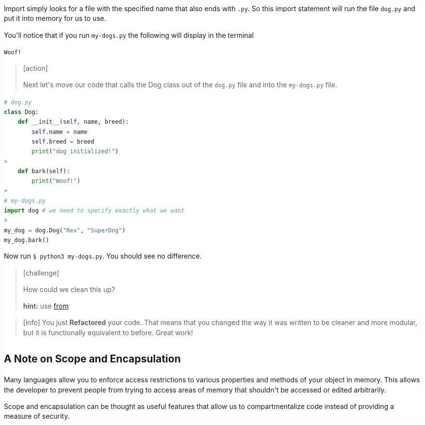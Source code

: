 Import simply looks for a file with the specified name that also ends with `.py`. So this import statement will run the file `dog.py` and put it into memory for us to use.

You'll notice that if you run `my-dogs.py` the following will display in the terminal

```
Woof!
```

> [action]
>
> Next let's move our code that calls the Dog class out of the `dog.py` file and into the `my-dogs.py` file.
>
```python
# dog.py
class Dog:
    def __init__(self, name, breed):
        self.name = name
        self.breed = breed
        print("dog initialized!")
>
    def bark(self):
        print("Woof!")
>
# my-dogs.py
import dog # we need to specify exactly what we want
>
my_dog = dog.Dog("Rex", "SuperDog")
my_dog.bark()
```

Now run `$ python3 my-dogs.py`. You should see no difference.

> [challenge]
>
> How could we clean this up?
>
> **hint:** use [from](https://realpython.com/absolute-vs-relative-python-imports/#syntax-of-import-statements)



>[info]
>You just **Refactored** your code. That means that you changed the way it was written to be cleaner and more modular, but it is functionally equivalent to before. Great work!

## A Note on Scope and Encapsulation

Many languages allow you to enforce access restrictions to various properties and methods of your object in memory. This allows the developer to prevent people from trying to access areas of memory that shouldn't be accessed or edited arbitrarily.

Scope and encapsulation can be thought as useful features that allow us to compartmentalize code instead of providing a measure of security.
